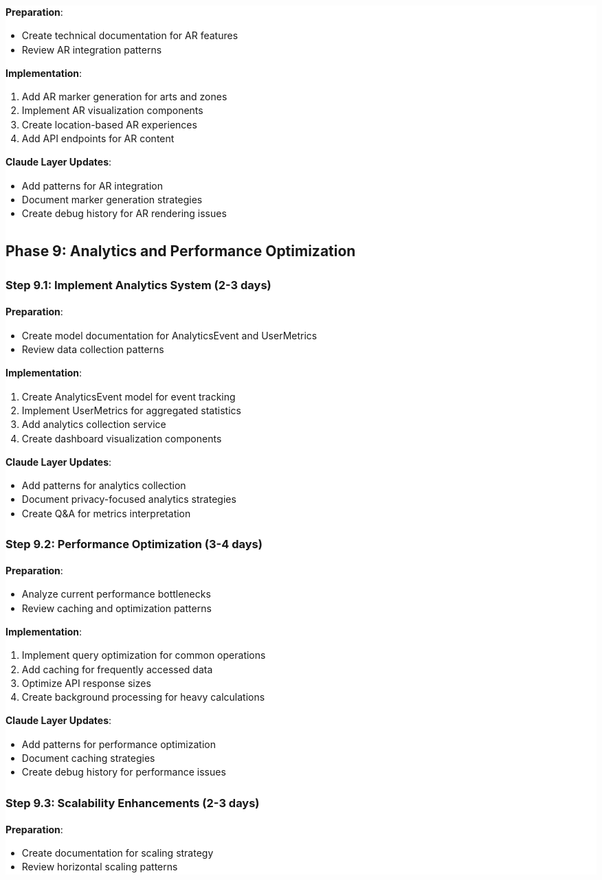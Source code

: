 **Preparation**:
- Create technical documentation for AR features
- Review AR integration patterns

**Implementation**:
1. Add AR marker generation for arts and zones
2. Implement AR visualization components
3. Create location-based AR experiences
4. Add API endpoints for AR content

**Claude Layer Updates**:
- Add patterns for AR integration
- Document marker generation strategies
- Create debug history for AR rendering issues

## Phase 9: Analytics and Performance Optimization

### Step 9.1: Implement Analytics System (2-3 days)

**Preparation**:
- Create model documentation for AnalyticsEvent and UserMetrics
- Review data collection patterns

**Implementation**:
1. Create AnalyticsEvent model for event tracking
2. Implement UserMetrics for aggregated statistics
3. Add analytics collection service
4. Create dashboard visualization components

**Claude Layer Updates**:
- Add patterns for analytics collection
- Document privacy-focused analytics strategies
- Create Q&A for metrics interpretation

### Step 9.2: Performance Optimization (3-4 days)

**Preparation**:
- Analyze current performance bottlenecks
- Review caching and optimization patterns

**Implementation**:
1. Implement query optimization for common operations
2. Add caching for frequently accessed data
3. Optimize API response sizes
4. Create background processing for heavy calculations

**Claude Layer Updates**:
- Add patterns for performance optimization
- Document caching strategies
- Create debug history for performance issues

### Step 9.3: Scalability Enhancements (2-3 days)

**Preparation**:
- Create documentation for scaling strategy
- Review horizontal scaling patterns
